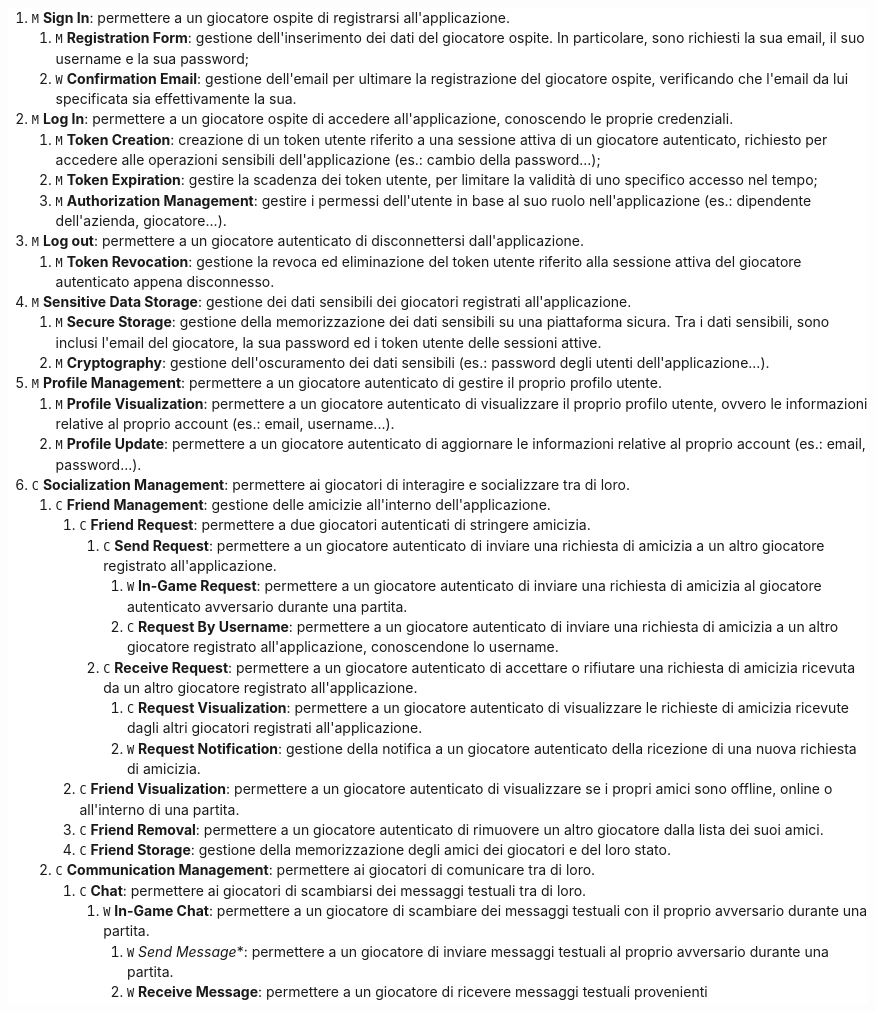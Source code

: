    1. `M` **Sign In**: permettere a un giocatore ospite di registrarsi all'applicazione.
      1. `M` **Registration Form**: gestione dell'inserimento dei dati del giocatore ospite.
         In particolare, sono richiesti la sua email, il suo username e la sua password;
      2. `W` **Confirmation Email**: gestione dell'email per ultimare la registrazione del
         giocatore ospite, verificando che l'email da lui specificata sia effettivamente
         la sua.
   2. `M` **Log In**: permettere a un giocatore ospite di accedere all'applicazione,
      conoscendo le proprie credenziali.
      1. `M` **Token Creation**: creazione di un token utente riferito a una sessione
         attiva di un giocatore autenticato, richiesto per accedere alle operazioni
         sensibili dell'applicazione (es.: cambio della password...);
      2. `M` **Token Expiration**: gestire la scadenza dei token utente, per limitare
         la validità di uno specifico accesso nel tempo;
      3. `M` **Authorization Management**: gestire i permessi dell'utente in base al
         suo ruolo nell'applicazione (es.: dipendente dell'azienda, giocatore...).
   3. `M` **Log out**: permettere a un giocatore autenticato di disconnettersi
      dall'applicazione.
      1. `M` **Token Revocation**: gestione la revoca ed eliminazione del token
         utente riferito alla sessione attiva del giocatore autenticato appena
         disconnesso.
   4. `M` **Sensitive Data Storage**: gestione dei dati sensibili dei giocatori registrati
      all'applicazione.
      1. `M` **Secure Storage**: gestione della memorizzazione dei dati sensibili su
         una piattaforma sicura. Tra i dati sensibili, sono inclusi l'email del
         giocatore, la sua password ed i token utente delle sessioni attive.
      2. `M` **Cryptography**: gestione dell'oscuramento dei dati sensibili (es.:
         password degli utenti dell'applicazione...).
4. `M` **Profile Management**: permettere a un giocatore autenticato di gestire il proprio
   profilo utente.
   1. `M` **Profile Visualization**: permettere a un giocatore autenticato di visualizzare
      il proprio profilo utente, ovvero le informazioni relative al proprio account
      (es.: email, username...).
   2. `M` **Profile Update**: permettere a un giocatore autenticato di aggiornare le
      informazioni relative al proprio account (es.: email, password...).
5. `C` **Socialization Management**: permettere ai giocatori di interagire e socializzare tra di loro.
   1. `C` **Friend Management**: gestione delle amicizie all'interno dell'applicazione.
      1. `C` **Friend Request**: permettere a due giocatori autenticati di stringere amicizia.
         1. `C` **Send Request**: permettere a un giocatore autenticato di inviare una richiesta
            di amicizia a un altro giocatore registrato all'applicazione.
            1. `W` **In-Game Request**: permettere a un giocatore autenticato di inviare una richiesta
               di amicizia al giocatore autenticato avversario durante una partita.
            2. `C` **Request By Username**: permettere a un giocatore autenticato di inviare una richiesta
               di amicizia a un altro giocatore registrato all'applicazione, conoscendone lo username.
         2. `C` **Receive Request**: permettere a un giocatore autenticato di accettare o rifiutare una
            richiesta di amicizia ricevuta da un altro giocatore registrato all'applicazione.
            1. `C` **Request Visualization**: permettere a un giocatore autenticato di visualizzare
               le richieste di amicizia ricevute dagli altri giocatori registrati all'applicazione.
            2. `W` **Request Notification**: gestione della notifica a un giocatore autenticato della
               ricezione di una nuova richiesta di amicizia.
      2. `C` **Friend Visualization**: permettere a un giocatore autenticato di visualizzare se i propri
         amici sono offline, online o all'interno di una partita.
      3. `C` **Friend Removal**: permettere a un giocatore autenticato di rimuovere un altro giocatore dalla
         lista dei suoi amici.
      4. `C` **Friend Storage**: gestione della memorizzazione degli amici dei giocatori
         e del loro stato.
   2. `C` **Communication Management**: permettere ai giocatori di comunicare tra di loro.
      1. `C` **Chat**: permettere ai giocatori di scambiarsi dei messaggi testuali tra di loro.
         1. `W` **In-Game Chat**: permettere a un giocatore di scambiare dei messaggi testuali con il
            proprio avversario durante una partita.
            1. `W` *Send Message**: permettere a un giocatore di inviare messaggi testuali al proprio
               avversario durante una partita.
            2. `W` **Receive Message**: permettere a un giocatore di ricevere messaggi testuali provenienti